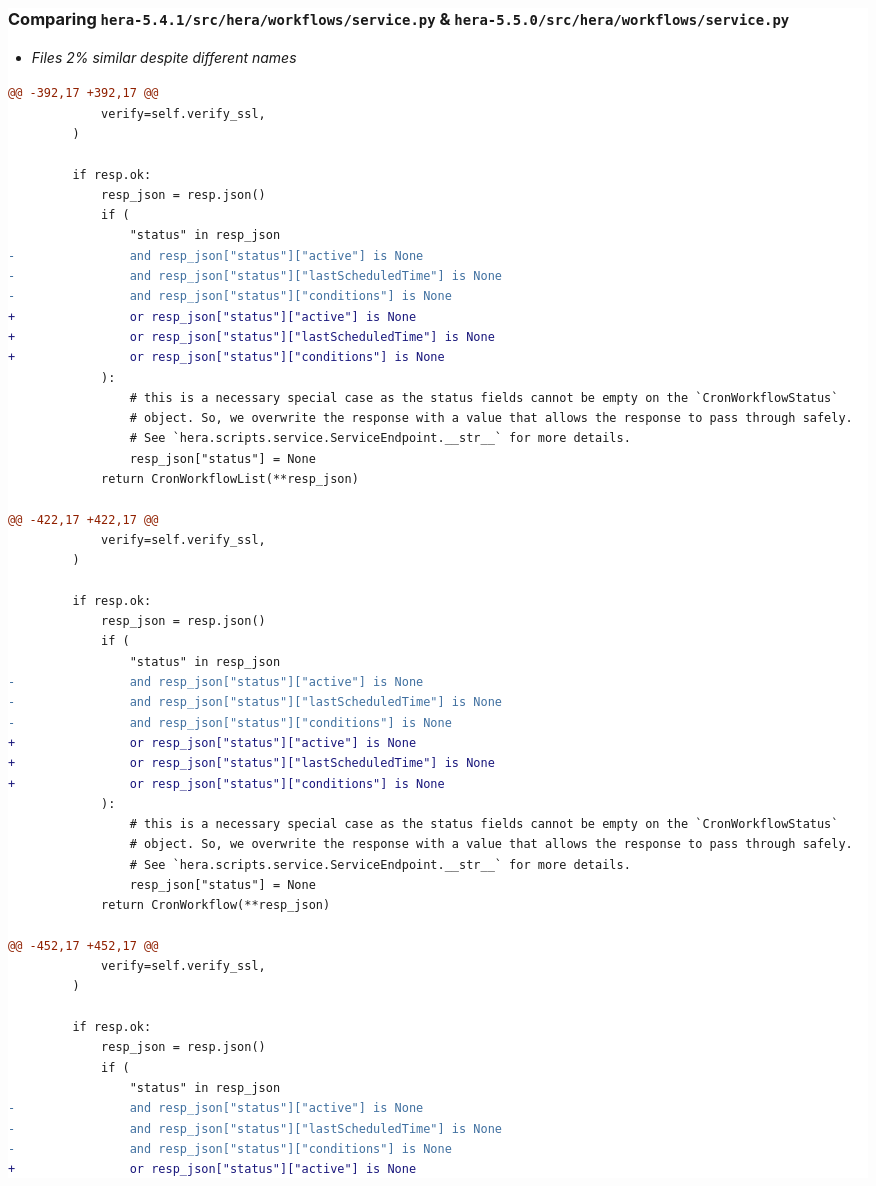 ### Comparing `hera-5.4.1/src/hera/workflows/service.py` & `hera-5.5.0/src/hera/workflows/service.py`

 * *Files 2% similar despite different names*

```diff
@@ -392,17 +392,17 @@
             verify=self.verify_ssl,
         )
 
         if resp.ok:
             resp_json = resp.json()
             if (
                 "status" in resp_json
-                and resp_json["status"]["active"] is None
-                and resp_json["status"]["lastScheduledTime"] is None
-                and resp_json["status"]["conditions"] is None
+                or resp_json["status"]["active"] is None
+                or resp_json["status"]["lastScheduledTime"] is None
+                or resp_json["status"]["conditions"] is None
             ):
                 # this is a necessary special case as the status fields cannot be empty on the `CronWorkflowStatus`
                 # object. So, we overwrite the response with a value that allows the response to pass through safely.
                 # See `hera.scripts.service.ServiceEndpoint.__str__` for more details.
                 resp_json["status"] = None
             return CronWorkflowList(**resp_json)
 
@@ -422,17 +422,17 @@
             verify=self.verify_ssl,
         )
 
         if resp.ok:
             resp_json = resp.json()
             if (
                 "status" in resp_json
-                and resp_json["status"]["active"] is None
-                and resp_json["status"]["lastScheduledTime"] is None
-                and resp_json["status"]["conditions"] is None
+                or resp_json["status"]["active"] is None
+                or resp_json["status"]["lastScheduledTime"] is None
+                or resp_json["status"]["conditions"] is None
             ):
                 # this is a necessary special case as the status fields cannot be empty on the `CronWorkflowStatus`
                 # object. So, we overwrite the response with a value that allows the response to pass through safely.
                 # See `hera.scripts.service.ServiceEndpoint.__str__` for more details.
                 resp_json["status"] = None
             return CronWorkflow(**resp_json)
 
@@ -452,17 +452,17 @@
             verify=self.verify_ssl,
         )
 
         if resp.ok:
             resp_json = resp.json()
             if (
                 "status" in resp_json
-                and resp_json["status"]["active"] is None
-                and resp_json["status"]["lastScheduledTime"] is None
-                and resp_json["status"]["conditions"] is None
+                or resp_json["status"]["active"] is None
```